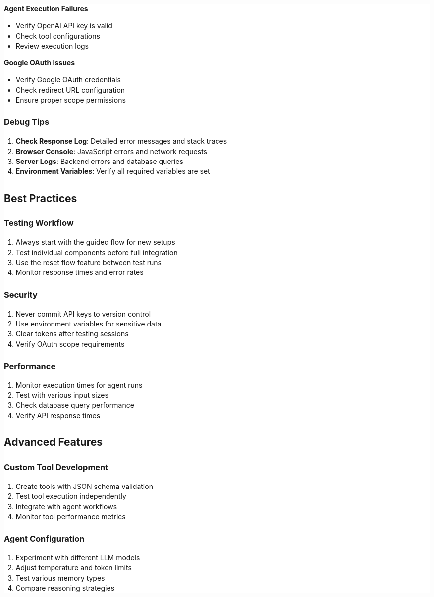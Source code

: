 **Agent Execution Failures**
- Verify OpenAI API key is valid
- Check tool configurations
- Review execution logs

**Google OAuth Issues**
- Verify Google OAuth credentials
- Check redirect URL configuration
- Ensure proper scope permissions

### Debug Tips

1. **Check Response Log**: Detailed error messages and stack traces
2. **Browser Console**: JavaScript errors and network requests
3. **Server Logs**: Backend errors and database queries
4. **Environment Variables**: Verify all required variables are set

## Best Practices

### Testing Workflow
1. Always start with the guided flow for new setups
2. Test individual components before full integration
3. Use the reset flow feature between test runs
4. Monitor response times and error rates

### Security
1. Never commit API keys to version control
2. Use environment variables for sensitive data
3. Clear tokens after testing sessions
4. Verify OAuth scope requirements

### Performance
1. Monitor execution times for agent runs
2. Test with various input sizes
3. Check database query performance
4. Verify API response times

## Advanced Features

### Custom Tool Development
1. Create tools with JSON schema validation
2. Test tool execution independently
3. Integrate with agent workflows
4. Monitor tool performance metrics

### Agent Configuration
1. Experiment with different LLM models
2. Adjust temperature and token limits
3. Test various memory types
4. Compare reasoning strategies
